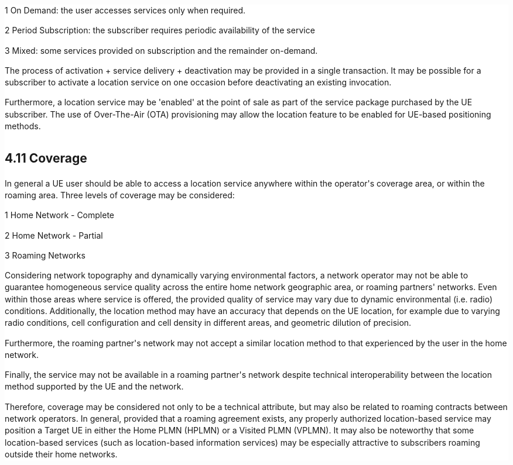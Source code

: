 1 On Demand: the user accesses services only when required.

2 Period Subscription: the subscriber requires periodic availability of
the service

3 Mixed: some services provided on subscription and the remainder
on-demand.

The process of activation + service delivery + deactivation may be
provided in a single transaction. It may be possible for a subscriber to
activate a location service on one occasion before deactivating an
existing invocation.

Furthermore, a location service may be 'enabled' at the point of sale as
part of the service package purchased by the UE subscriber. The use of
Over-The-Air (OTA) provisioning may allow the location feature to be
enabled for UE-based positioning methods.

4.11 Coverage
-------------

In general a UE user should be able to access a location service
anywhere within the operator's coverage area, or within the roaming
area. Three levels of coverage may be considered:

1 Home Network - Complete

2 Home Network - Partial

3 Roaming Networks

Considering network topography and dynamically varying environmental
factors, a network operator may not be able to guarantee homogeneous
service quality across the entire home network geographic area, or
roaming partners\' networks. Even within those areas where service is
offered, the provided quality of service may vary due to dynamic
environmental (i.e. radio) conditions. Additionally, the location method
may have an accuracy that depends on the UE location, for example due to
varying radio conditions, cell configuration and cell density in
different areas, and geometric dilution of precision.

Furthermore, the roaming partner\'s network may not accept a similar
location method to that experienced by the user in the home network.

Finally, the service may not be available in a roaming partner's network
despite technical interoperability between the location method supported
by the UE and the network.

Therefore, coverage may be considered not only to be a technical
attribute, but may also be related to roaming contracts between network
operators. In general, provided that a roaming agreement exists, any
properly authorized location-based service may position a Target UE in
either the Home PLMN (HPLMN) or a Visited PLMN (VPLMN). It may also be
noteworthy that some location-based services (such as location-based
information services) may be especially attractive to subscribers
roaming outside their home networks.
